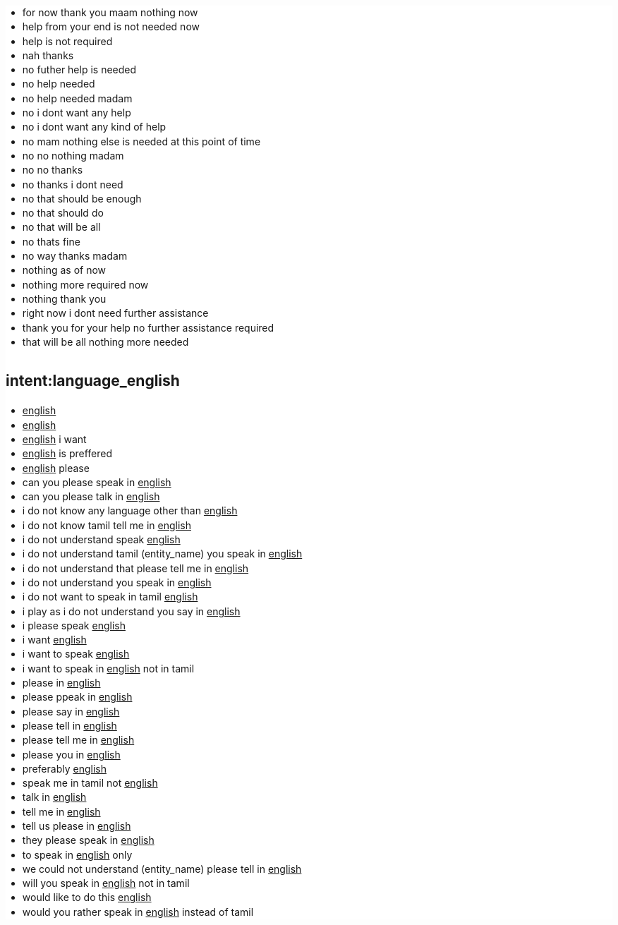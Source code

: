 - for now thank you maam nothing now
- help from your end is not needed now
- help is not required
- nah thanks
- no futher help is needed
- no help needed
- no help needed madam
- no i dont want any help
- no i dont want any kind of help
- no mam nothing else is needed at this point of time
- no no nothing madam
- no no thanks
- no thanks i dont need
- no that should be enough
- no that should do
- no that will be all
- no thats fine
- no way thanks madam
- nothing as of now
- nothing more required now
- nothing thank you
- right now i dont need further assistance
- thank you for your help no further assistance required
- that will be all nothing more needed

## intent:language_english
- [english](entity_name)
- [english](entity_name)
- [english](entity_name) i want
- [english](entity_name) is preffered
- [english](entity_name) please
- can you please speak in [english](entity_name)
- can you please talk in [english](entity_name)
- i do not know any language other than [english](entity_name)
- i do not know tamil tell me in [english](entity_name)
- i do not understand speak [english](entity_name)
- i do not understand tamil (entity_name) you speak in [english](entity_name)
- i do not understand that please tell me in [english](entity_name)
- i do not understand you speak in [english](entity_name)
- i do not want to speak in tamil [english](entity_name)
- i play as i do not understand you say in [english](entity_name)
- i please speak [english](entity_name)
- i want [english](entity_name)
- i want to speak [english](entity_name)
- i want to speak in [english](entity_name) not in tamil
- please in [english](entity_name)
- please ppeak in [english](entity_name)
- please say in [english](entity_name)
- please tell in [english](entity_name)
- please tell me in [english](entity_name)
- please you in [english](entity_name)
- preferably [english](entity_name)
- speak me in tamil not [english](entity_name)
- talk in [english](entity_name)
- tell me in [english](entity_name)
- tell us please in [english](entity_name)
- they please speak in [english](entity_name)
- to speak in [english](entity_name) only
- we could not understand (entity_name) please tell in [english](entity_name)
- will you speak in [english](entity_name) not in tamil
- would like to do this [english](entity_name)
- would you rather speak in [english](entity_name) instead of tamil
